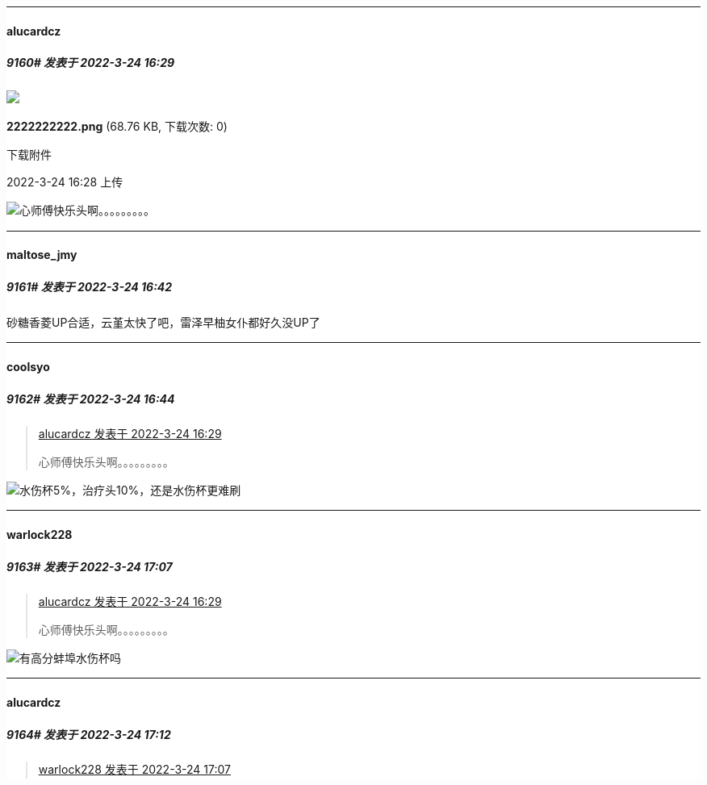 

*****

####  alucardcz  
##### 9160#       发表于 2022-3-24 16:29

<img src="https://img.saraba1st.com/forum/202203/24/162853jqueq3okbtqevvty.png" referrerpolicy="no-referrer">

<strong>2222222222.png</strong> (68.76 KB, 下载次数: 0)

下载附件

2022-3-24 16:28 上传

<img src="https://static.saraba1st.com/image/smiley/face2017/067.png" referrerpolicy="no-referrer">心师傅快乐头啊。。。。。。。。。

*****

####  maltose_jmy  
##### 9161#       发表于 2022-3-24 16:42

砂糖香菱UP合适，云堇太快了吧，雷泽早柚女仆都好久没UP了

*****

####  coolsyo  
##### 9162#       发表于 2022-3-24 16:44

<blockquote><a href="httphttps://bbs.saraba1st.com/2b/forum.php?mod=redirect&amp;goto=findpost&amp;pid=55169265&amp;ptid=2050817" target="_blank">alucardcz 发表于 2022-3-24 16:29</a>

心师傅快乐头啊。。。。。。。。。</blockquote>
<img src="https://static.saraba1st.com/image/smiley/face2017/067.png" referrerpolicy="no-referrer">水伤杯5%，治疗头10%，还是水伤杯更难刷



*****

####  warlock228  
##### 9163#       发表于 2022-3-24 17:07

<blockquote><a href="httphttps://bbs.saraba1st.com/2b/forum.php?mod=redirect&amp;goto=findpost&amp;pid=55169265&amp;ptid=2050817" target="_blank">alucardcz 发表于 2022-3-24 16:29</a>

心师傅快乐头啊。。。。。。。。。</blockquote>

<img src="https://static.saraba1st.com/image/smiley/face2017/067.png" referrerpolicy="no-referrer">有高分蚌埠水伤杯吗

*****

####  alucardcz  
##### 9164#       发表于 2022-3-24 17:12

<blockquote><a href="httphttps://bbs.saraba1st.com/2b/forum.php?mod=redirect&amp;goto=findpost&amp;pid=55169751&amp;ptid=2050817" target="_blank">warlock228 发表于 2022-3-24 17:07</a>
